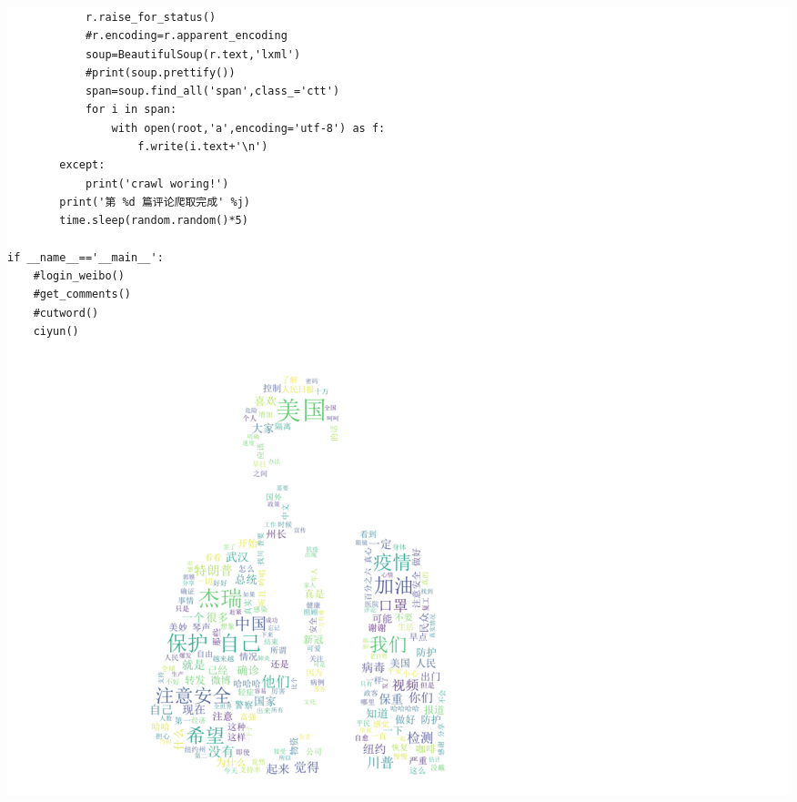 ```
            r.raise_for_status()
            #r.encoding=r.apparent_encoding
            soup=BeautifulSoup(r.text,'lxml')
            #print(soup.prettify())
            span=soup.find_all('span',class_='ctt')
            for i in span:
                with open(root,'a',encoding='utf-8') as f:
                    f.write(i.text+'\n')
        except:
            print('crawl woring!')
        print('第 %d 篇评论爬取完成' %j)
        time.sleep(random.random()*5)

if __name__=='__main__':
    #login_weibo()
    #get_comments()
    #cutword()
    ciyun()
```

![03292](/img/03292.png)








